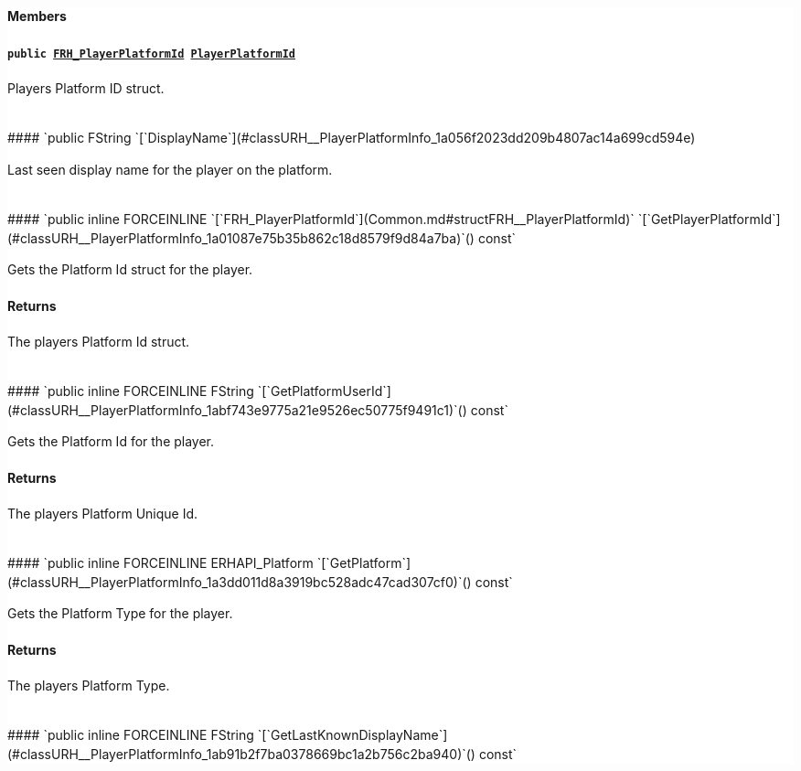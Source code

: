 #### Members

#### `public `[`FRH_PlayerPlatformId`](Common.md#structFRH__PlayerPlatformId)` `[`PlayerPlatformId`](#classURH__PlayerPlatformInfo_1ac0ef7725316040314b2488260850eabb) <a id="classURH__PlayerPlatformInfo_1ac0ef7725316040314b2488260850eabb"></a>

Players Platform ID struct.

<br>
#### `public FString `[`DisplayName`](#classURH__PlayerPlatformInfo_1a056f2023dd209b4807ac14a699cd594e) <a id="classURH__PlayerPlatformInfo_1a056f2023dd209b4807ac14a699cd594e"></a>

Last seen display name for the player on the platform.

<br>
#### `public inline FORCEINLINE `[`FRH_PlayerPlatformId`](Common.md#structFRH__PlayerPlatformId)` `[`GetPlayerPlatformId`](#classURH__PlayerPlatformInfo_1a01087e75b35b862c18d8579f9d84a7ba)`() const` <a id="classURH__PlayerPlatformInfo_1a01087e75b35b862c18d8579f9d84a7ba"></a>

Gets the Platform Id struct for the player.

#### Returns
The players Platform Id struct.

<br>
#### `public inline FORCEINLINE FString `[`GetPlatformUserId`](#classURH__PlayerPlatformInfo_1abf743e9775a21e9526ec50775f9491c1)`() const` <a id="classURH__PlayerPlatformInfo_1abf743e9775a21e9526ec50775f9491c1"></a>

Gets the Platform Id for the player.

#### Returns
The players Platform Unique Id.

<br>
#### `public inline FORCEINLINE ERHAPI_Platform `[`GetPlatform`](#classURH__PlayerPlatformInfo_1a3dd011d8a3919bc528adc47cad307cf0)`() const` <a id="classURH__PlayerPlatformInfo_1a3dd011d8a3919bc528adc47cad307cf0"></a>

Gets the Platform Type for the player.

#### Returns
The players Platform Type.

<br>
#### `public inline FORCEINLINE FString `[`GetLastKnownDisplayName`](#classURH__PlayerPlatformInfo_1ab91b2f7ba0378669bc1a2b756c2ba940)`() const` <a id="classURH__PlayerPlatformInfo_1ab91b2f7ba0378669bc1a2b756c2ba940"></a>
